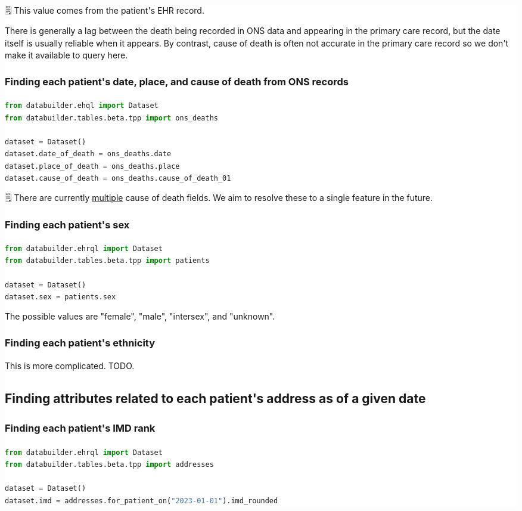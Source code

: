 :spiral_notepad: This value comes from the patient's EHR record.

There is generally a lag between the death being recorded in ONS data and appearing in the primary care record,
but the date itself is usually reliable when it appears.
By contrast, cause of death is often not accurate in the primary care record so we don't make it available to query here.

### Finding each patient's date, place, and cause of death from ONS records

```python
from databuilder.ehql import Dataset
from databuilder.tables.beta.tpp import ons_deaths

dataset = Dataset()
dataset.date_of_death = ons_deaths.date
dataset.place_of_death = ons_deaths.place
dataset.cause_of_death = ons_deaths.cause_of_death_01
```

:spiral_notepad: There are currently [multiple](https://github.com/opensafely-core/ehrql/blob/8341a03ec55114fe026f326d55e81a462ad8d8c2/databuilder/tables/beta/tpp.py#L140-L155) cause of death fields. We aim to resolve these to a single feature in the future.

### Finding each patient's sex

```python
from databuilder.ehrql import Dataset
from databuilder.tables.beta.tpp import patients

dataset = Dataset()
dataset.sex = patients.sex
```

The possible values are "female", "male", "intersex", and "unknown".

### Finding each patient's ethnicity

This is more complicated.  TODO.

## Finding attributes related to each patient's address as of a given date

### Finding each patient's IMD rank

```python
from databuilder.ehrql import Dataset
from databuilder.tables.beta.tpp import addresses

dataset = Dataset()
dataset.imd = addresses.for_patient_on("2023-01-01").imd_rounded
```
